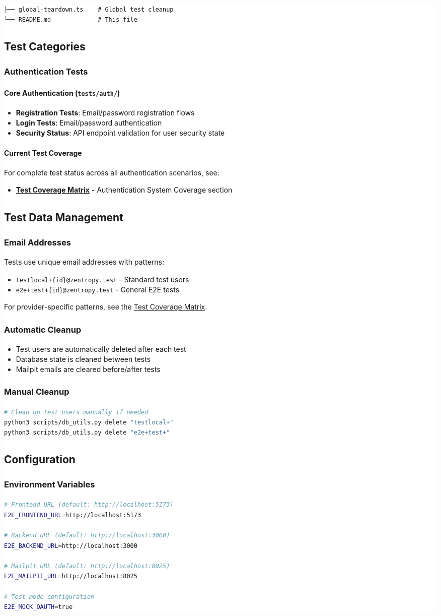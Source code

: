 ```
├── global-teardown.ts    # Global test cleanup
└── README.md             # This file
```

## Test Categories

### Authentication Tests

#### Core Authentication (`tests/auth/`)
- **Registration Tests**: Email/password registration flows
- **Login Tests**: Email/password authentication  
- **Security Status**: API endpoint validation for user security state

#### Current Test Coverage
For complete test status across all authentication scenarios, see:
- **[Test Coverage Matrix](../docs/testing/TestCoverage.md)** - Authentication System Coverage section

## Test Data Management

### Email Addresses
Tests use unique email addresses with patterns:
- `testlocal+{id}@zentropy.test` - Standard test users
- `e2e+test+{id}@zentropy.test` - General E2E tests

For provider-specific patterns, see the [Test Coverage Matrix](../docs/testing/TestCoverage.md).

### Automatic Cleanup
- Test users are automatically deleted after each test
- Database state is cleaned between tests
- Mailpit emails are cleared before/after tests

### Manual Cleanup
```bash
# Clean up test users manually if needed
python3 scripts/db_utils.py delete "testlocal+"
python3 scripts/db_utils.py delete "e2e+test+"
```

## Configuration

### Environment Variables
```bash
# Frontend URL (default: http://localhost:5173)
E2E_FRONTEND_URL=http://localhost:5173

# Backend URL (default: http://localhost:3000)  
E2E_BACKEND_URL=http://localhost:3000

# Mailpit URL (default: http://localhost:8025)
E2E_MAILPIT_URL=http://localhost:8025

# Test mode configuration
E2E_MOCK_OAUTH=true
```
